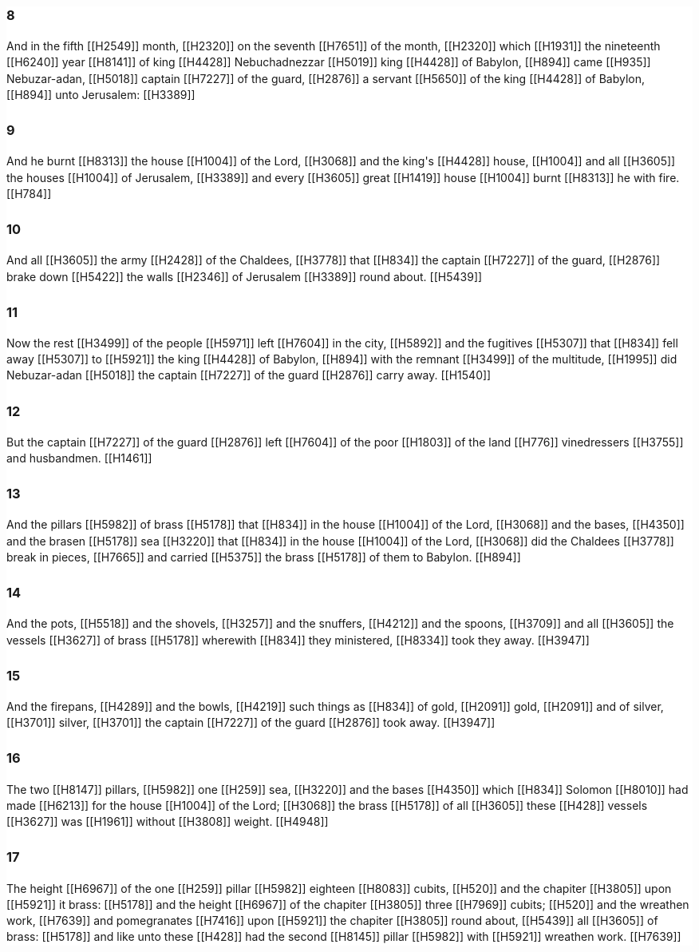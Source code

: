 ### 8
And in the fifth [[H2549]] month, [[H2320]] on the seventh [[H7651]] of the month, [[H2320]] which [[H1931]] the nineteenth [[H6240]] year [[H8141]] of king [[H4428]] Nebuchadnezzar [[H5019]] king [[H4428]] of Babylon, [[H894]] came [[H935]] Nebuzar-adan, [[H5018]] captain [[H7227]] of the guard, [[H2876]] a servant [[H5650]] of the king [[H4428]] of Babylon, [[H894]] unto Jerusalem: [[H3389]]

### 9
And he burnt [[H8313]] the house [[H1004]] of the Lord, [[H3068]] and the king's [[H4428]] house, [[H1004]] and all [[H3605]] the houses [[H1004]] of Jerusalem, [[H3389]] and every [[H3605]] great [[H1419]] house [[H1004]] burnt [[H8313]] he with fire. [[H784]]

### 10
And all [[H3605]] the army [[H2428]] of the Chaldees, [[H3778]] that [[H834]] the captain [[H7227]] of the guard, [[H2876]] brake down [[H5422]] the walls [[H2346]] of Jerusalem [[H3389]] round about. [[H5439]]

### 11
Now the rest [[H3499]] of the people [[H5971]] left [[H7604]] in the city, [[H5892]] and the fugitives [[H5307]] that [[H834]] fell away [[H5307]] to [[H5921]] the king [[H4428]] of Babylon, [[H894]] with the remnant [[H3499]] of the multitude, [[H1995]] did Nebuzar-adan [[H5018]] the captain [[H7227]] of the guard [[H2876]] carry away. [[H1540]]

### 12
But the captain [[H7227]] of the guard [[H2876]] left [[H7604]] of the poor [[H1803]] of the land [[H776]] vinedressers [[H3755]] and husbandmen. [[H1461]]

### 13
And the pillars [[H5982]] of brass [[H5178]] that [[H834]] in the house [[H1004]] of the Lord, [[H3068]] and the bases, [[H4350]] and the brasen [[H5178]] sea [[H3220]] that [[H834]] in the house [[H1004]] of the Lord, [[H3068]] did the Chaldees [[H3778]] break in pieces, [[H7665]] and carried [[H5375]] the brass [[H5178]] of them to Babylon. [[H894]]

### 14
And the pots, [[H5518]] and the shovels, [[H3257]] and the snuffers, [[H4212]] and the spoons, [[H3709]] and all [[H3605]] the vessels [[H3627]] of brass [[H5178]] wherewith [[H834]] they ministered, [[H8334]] took they away. [[H3947]]

### 15
And the firepans, [[H4289]] and the bowls, [[H4219]] such things as [[H834]] of gold, [[H2091]] gold, [[H2091]] and of silver, [[H3701]] silver, [[H3701]] the captain [[H7227]] of the guard [[H2876]] took away. [[H3947]]

### 16
The two [[H8147]] pillars, [[H5982]] one [[H259]] sea, [[H3220]] and the bases [[H4350]] which [[H834]] Solomon [[H8010]] had made [[H6213]] for the house [[H1004]] of the Lord; [[H3068]] the brass [[H5178]] of all [[H3605]] these [[H428]] vessels [[H3627]] was [[H1961]] without [[H3808]] weight. [[H4948]]

### 17
The height [[H6967]] of the one [[H259]] pillar [[H5982]] eighteen [[H8083]] cubits, [[H520]] and the chapiter [[H3805]] upon [[H5921]] it brass: [[H5178]] and the height [[H6967]] of the chapiter [[H3805]] three [[H7969]] cubits; [[H520]] and the wreathen work, [[H7639]] and pomegranates [[H7416]] upon [[H5921]] the chapiter [[H3805]] round about, [[H5439]] all [[H3605]] of brass: [[H5178]] and like unto these [[H428]] had the second [[H8145]] pillar [[H5982]] with [[H5921]] wreathen work. [[H7639]]

